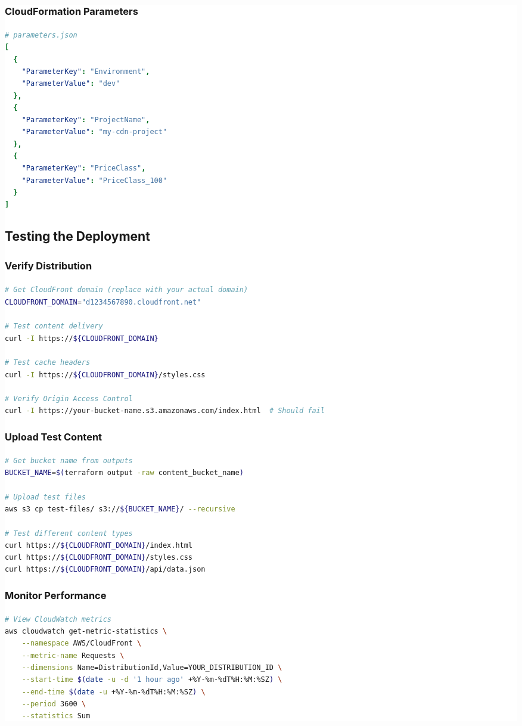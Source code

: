 ### CloudFormation Parameters
```yaml
# parameters.json
[
  {
    "ParameterKey": "Environment",
    "ParameterValue": "dev"
  },
  {
    "ParameterKey": "ProjectName",
    "ParameterValue": "my-cdn-project"
  },
  {
    "ParameterKey": "PriceClass",
    "ParameterValue": "PriceClass_100"
  }
]
```

## Testing the Deployment

### Verify Distribution
```bash
# Get CloudFront domain (replace with your actual domain)
CLOUDFRONT_DOMAIN="d1234567890.cloudfront.net"

# Test content delivery
curl -I https://${CLOUDFRONT_DOMAIN}

# Test cache headers
curl -I https://${CLOUDFRONT_DOMAIN}/styles.css

# Verify Origin Access Control
curl -I https://your-bucket-name.s3.amazonaws.com/index.html  # Should fail
```

### Upload Test Content
```bash
# Get bucket name from outputs
BUCKET_NAME=$(terraform output -raw content_bucket_name)

# Upload test files
aws s3 cp test-files/ s3://${BUCKET_NAME}/ --recursive

# Test different content types
curl https://${CLOUDFRONT_DOMAIN}/index.html
curl https://${CLOUDFRONT_DOMAIN}/styles.css
curl https://${CLOUDFRONT_DOMAIN}/api/data.json
```

### Monitor Performance
```bash
# View CloudWatch metrics
aws cloudwatch get-metric-statistics \
    --namespace AWS/CloudFront \
    --metric-name Requests \
    --dimensions Name=DistributionId,Value=YOUR_DISTRIBUTION_ID \
    --start-time $(date -u -d '1 hour ago' +%Y-%m-%dT%H:%M:%SZ) \
    --end-time $(date -u +%Y-%m-%dT%H:%M:%SZ) \
    --period 3600 \
    --statistics Sum
```
